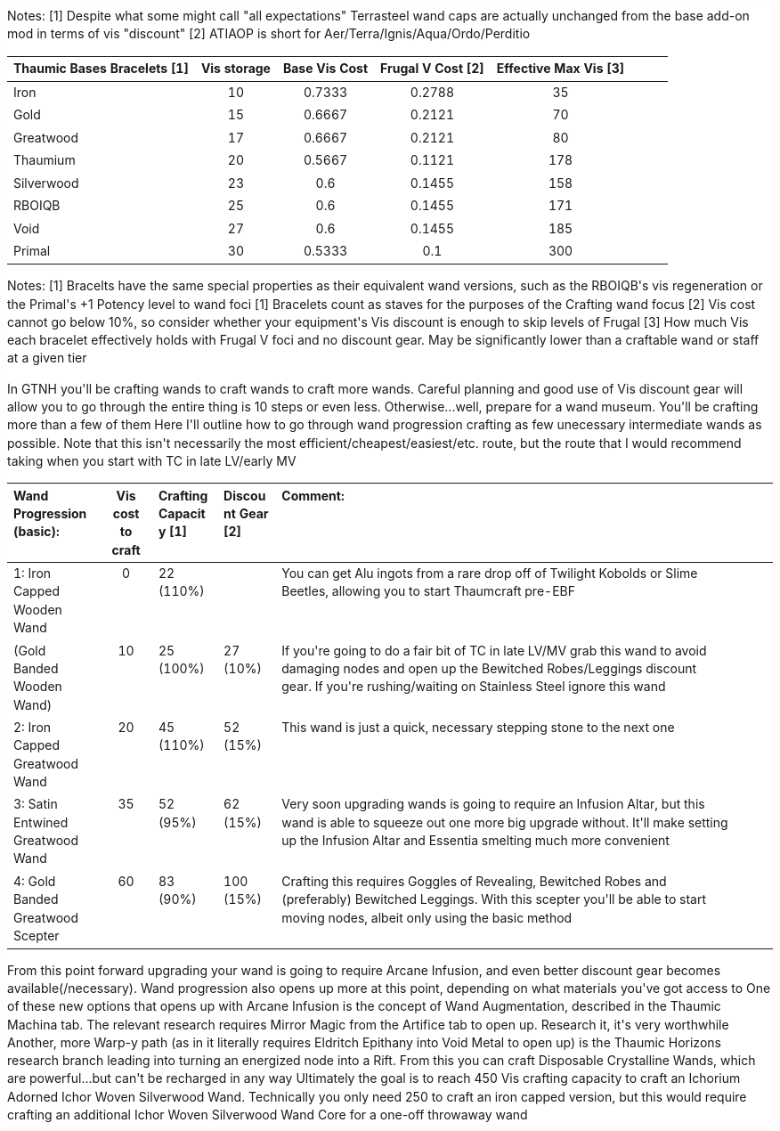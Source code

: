 Notes: [1] Despite what some might call "all expectations" Terrasteel wand caps are actually unchanged from the base add-on mod in terms of vis "discount" [2] ATIAOP is short for Aer/Terra/Ignis/Aqua/Ordo/Perditio

| Thaumic Bases Bracelets [1] | Vis storage | Base Vis Cost | Frugal V Cost [2] | Effective Max Vis [3] |  |  |  |
|:---|:---:|:---:|:---:|:---:|:---|:---|:---|
| Iron | 10 | 0.7333 | 0.2788 | 35 |  |  |  |
| Gold | 15 | 0.6667 | 0.2121 | 70 |  |  |  |
| Greatwood | 17 | 0.6667 | 0.2121 | 80 |  |  |  |
| Thaumium | 20 | 0.5667 | 0.1121 | 178 |  |  |  |
| Silverwood | 23 | 0.6 | 0.1455 | 158 |  |  |  |
| RBOIQB | 25 | 0.6 | 0.1455 | 171 |  |  |  |
| Void | 27 | 0.6 | 0.1455 | 185 |  |  |  |
| Primal | 30 | 0.5333 | 0.1 | 300 |  |  |  |

Notes: [1] Bracelts have the same special properties as their equivalent wand versions, such as the RBOIQB's vis regeneration or the Primal's +1 Potency level to wand foci [1] Bracelets count as staves for the purposes of the Crafting wand focus [2] Vis cost cannot go below 10%, so consider whether your equipment's Vis discount is enough to skip levels of Frugal [3] How much Vis each bracelet effectively holds with Frugal V foci and no discount gear. May be significantly lower than a craftable wand or staff at a given tier

In GTNH you'll be crafting wands to craft wands to craft more wands. Careful planning and good use of Vis discount gear will allow you to go through the entire thing is 10 steps or even less. Otherwise...well, prepare for a wand museum. You'll be crafting more than a few of them Here I'll outline how to go through wand progression crafting as few unecessary intermediate wands as possible. Note that this isn't necessarily the most efficient/cheapest/easiest/etc. route, but the route that I would recommend taking when you start with TC in late LV/early MV

| Wand Progression (basic): | Vis cost to craft | Crafting Capacity [1] | Discount Gear [2] | Comment: |  |  |  |
|:---|:---:|:---|:---|:---|:---|:---|:---|
| 1: Iron Capped Wooden Wand | 0 | 22 (110%) |  | You can get Alu ingots from a rare drop off of Twilight Kobolds or Slime Beetles, allowing you to start Thaumcraft pre-EBF |  |  |  |
| (Gold Banded Wooden Wand) | 10 | 25 (100%) | 27 (10%) | If you're going to do a fair bit of TC in late LV/MV grab this wand to avoid damaging nodes and open up the Bewitched Robes/Leggings discount gear. If you're rushing/waiting on Stainless Steel ignore this wand |  |  |  |
| 2: Iron Capped Greatwood Wand | 20 | 45 (110%) | 52 (15%) | This wand is just a quick, necessary stepping stone to the next one |  |  |  |
| 3: Satin Entwined Greatwood Wand | 35 | 52 (95%) | 62 (15%) | Very soon upgrading wands is going to require an Infusion Altar, but this wand is able to squeeze out one more big upgrade without. It'll make setting up the Infusion Altar and Essentia smelting much more convenient |  |  |  |
| 4: Gold Banded Greatwood Scepter | 60 | 83 (90%) | 100 (15%) | Crafting this requires Goggles of Revealing, Bewitched Robes and (preferably) Bewitched Leggings. With this scepter you'll be able to start moving nodes, albeit only using the basic method |  |  |  |

From this point forward upgrading your wand is going to require Arcane Infusion, and even better discount gear becomes available(/necessary). Wand progression also opens up more at this point, depending on what materials you've got access to One of these new options that opens up with Arcane Infusion is the concept of Wand Augmentation, described in the Thaumic Machina tab. The relevant research requires Mirror Magic from the Artifice tab to open up. Research it, it's very worthwhile Another, more Warp-y path (as in it literally requires Eldritch Epithany into Void Metal to open up) is the Thaumic Horizons research branch leading into turning an energized node into a Rift. From this you can craft Disposable Crystalline Wands, which are powerful...but can't be recharged in any way Ultimately the goal is to reach 450 Vis crafting capacity to craft an Ichorium Adorned Ichor Woven Silverwood Wand. Technically you only need 250 to craft an iron capped version, but this would require crafting an additional Ichor Woven Silverwood Wand Core for a one-off throwaway wand
